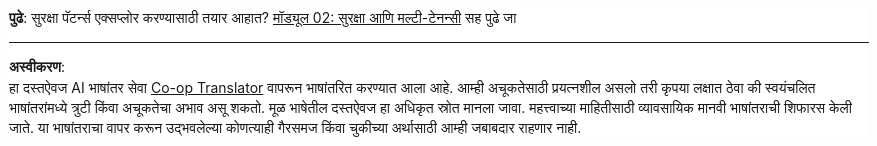 
**पुढे**: सुरक्षा पॅटर्न्स एक्सप्लोर करण्यासाठी तयार आहात? [मॉड्यूल 02: सुरक्षा आणि मल्टी-टेनन्सी](../02-Security/README.md) सह पुढे जा

---

**अस्वीकरण**:  
हा दस्तऐवज AI भाषांतर सेवा [Co-op Translator](https://github.com/Azure/co-op-translator) वापरून भाषांतरित करण्यात आला आहे. आम्ही अचूकतेसाठी प्रयत्नशील असलो तरी कृपया लक्षात ठेवा की स्वयंचलित भाषांतरांमध्ये त्रुटी किंवा अचूकतेचा अभाव असू शकतो. मूळ भाषेतील दस्तऐवज हा अधिकृत स्रोत मानला जावा. महत्त्वाच्या माहितीसाठी व्यावसायिक मानवी भाषांतराची शिफारस केली जाते. या भाषांतराचा वापर करून उद्भवलेल्या कोणत्याही गैरसमज किंवा चुकीच्या अर्थासाठी आम्ही जबाबदार राहणार नाही.